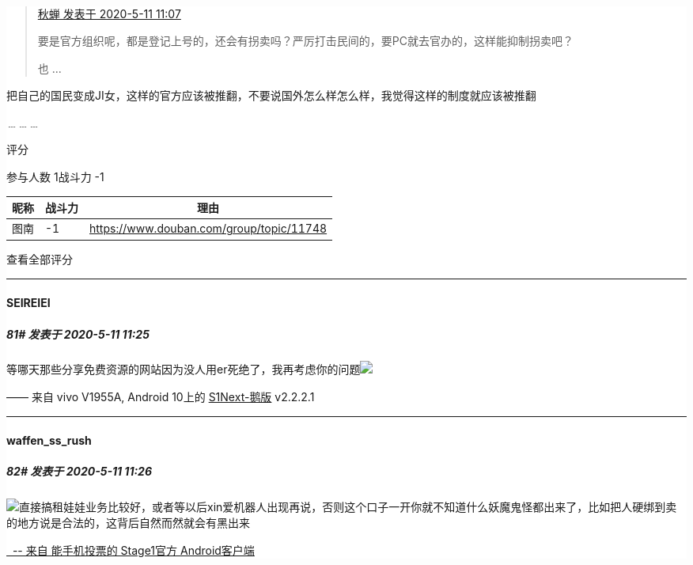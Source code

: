 

<blockquote><a href="httphttps://bbs.saraba1st.com/2b/forum.php?mod=redirect&amp;goto=findpost&amp;pid=47376355&amp;ptid=1933926" target="_blank">秋蝉 发表于 2020-5-11 11:07</a>

要是官方组织呢，都是登记上号的，还会有拐卖吗？严厉打击民间的，要PC就去官办的，这样能抑制拐卖吧？

也 ...</blockquote>
把自己的国民变成JI女，这样的官方应该被推翻，不要说国外怎么样怎么样，我觉得这样的制度就应该被推翻



﹍﹍﹍

评分





 参与人数 1战斗力 -1

|昵称|战斗力|理由|
|----|---|---|
| 图南|-1|https://www.douban.com/group/topic/11748|



查看全部评分






-----

####  SEIREIEI  
##### 81#       发表于 2020-5-11 11:25




等哪天那些分享免费资源的网站因为没人用er死绝了，我再考虑你的问题<img src="https://static.saraba1st.com/image/smiley/face2017/027.png" referrerpolicy="no-referrer">

—— 来自 vivo V1955A, Android 10上的 [S1Next-鹅版](https://github.com/ykrank/S1-Next/releases) v2.2.2.1







-----

####  waffen_ss_rush  
##### 82#       发表于 2020-5-11 11:26



<img src="https://static.saraba1st.com/image/smiley/face2017/035.png" referrerpolicy="no-referrer">直接搞租娃娃业务比较好，或者等以后xin爱机器人出现再说，否则这个口子一开你就不知道什么妖魔鬼怪都出来了，比如把人硬绑到卖的地方说是合法的，这背后自然而然就会有黑出来

[  -- 来自 能手机投票的 Stage1官方 Android客户端](https://www.coolapk.com/apk/140634)




